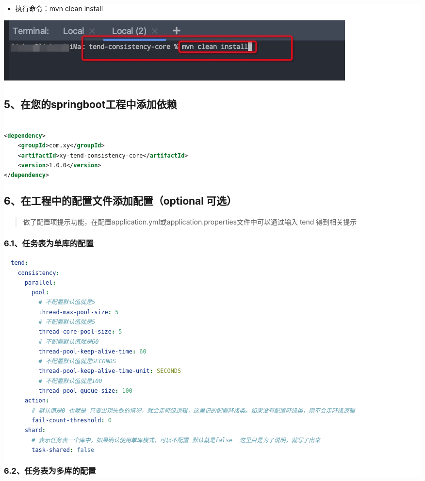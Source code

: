 - 执行命令：mvn clean install

![Image text](img/3.png)

## 5、在您的springboot工程中添加依赖

```xml

<dependency>
    <groupId>com.xy</groupId>
    <artifactId>xy-tend-consistency-core</artifactId>
    <version>1.0.0</version>
</dependency>
```

## 6、在工程中的配置文件添加配置（optional 可选）

> 做了配置项提示功能，在配置application.yml或application.properties文件中可以通过输入 tend 得到相关提示

### 6.1、任务表为单库的配置

```yaml
  tend:
    consistency:
      parallel:
        pool:
          # 不配置默认值就是5
          thread-max-pool-size: 5
          # 不配置默认值就是5
          thread-core-pool-size: 5
          # 不配置默认值就是60
          thread-pool-keep-alive-time: 60
          # 不配置默认值就是SECONDS
          thread-pool-keep-alive-time-unit: SECONDS
          # 不配置默认值就是100
          thread-pool-queue-size: 100
      action:
        # 默认值是0 也就是 只要出现失败的情况，就会走降级逻辑，这里记的配置降级类。如果没有配置降级类，则不会走降级逻辑
        fail-count-threshold: 0
      shard:
        # 表示任务表一个库中，如果确认使用单库模式，可以不配置 默认就是false  这里只是为了说明，就写了出来
        task-shared: false
```

### 6.2、任务表为多库的配置
